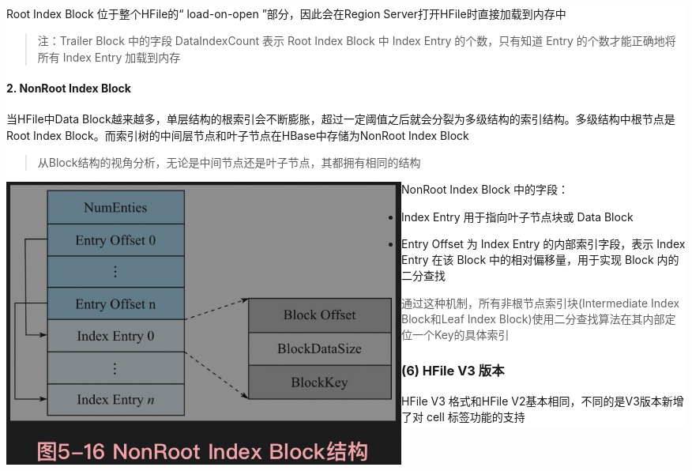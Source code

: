 Root Index Block 位于整个HFile的“ load-on-open ”部分，因此会在Region Server打开HFile时直接加载到内存中

> 注：Trailer Block 中的字段 DataIndexCount 表示 Root Index Block 中 Index Entry 的个数，只有知道 Entry 的个数才能正确地将所有 Index Entry 加载到内存

#### 2. NonRoot Index Block

当HFile中Data Block越来越多，单层结构的根索引会不断膨胀，超过一定阈值之后就会分裂为多级结构的索引结构。多级结构中根节点是Root Index Block。而索引树的中间层节点和叶子节点在HBase中存储为NonRoot Index Block

> 从Block结构的视角分析，无论是中间节点还是叶子节点，其都拥有相同的结构

<img src="../../pics/hbase/hbase_41.png" align=left width=500>

NonRoot Index Block 中的字段：

- Index Entry 用于指向叶子节点块或 Data Block

- Entry Offset 为 Index Entry 的内部索引字段，表示 Index Entry 在该 Block 中的相对偏移量，用于实现 Block 内的二分查找

    > 通过这种机制，所有非根节点索引块(Intermediate Index Block和Leaf Index Block)使用二分查找算法在其内部定位一个Key的具体索引

### (6) HFile V3 版本

HFile V3 格式和HFile V2基本相同，不同的是V3版本新增了对 cell 标签功能的支持

